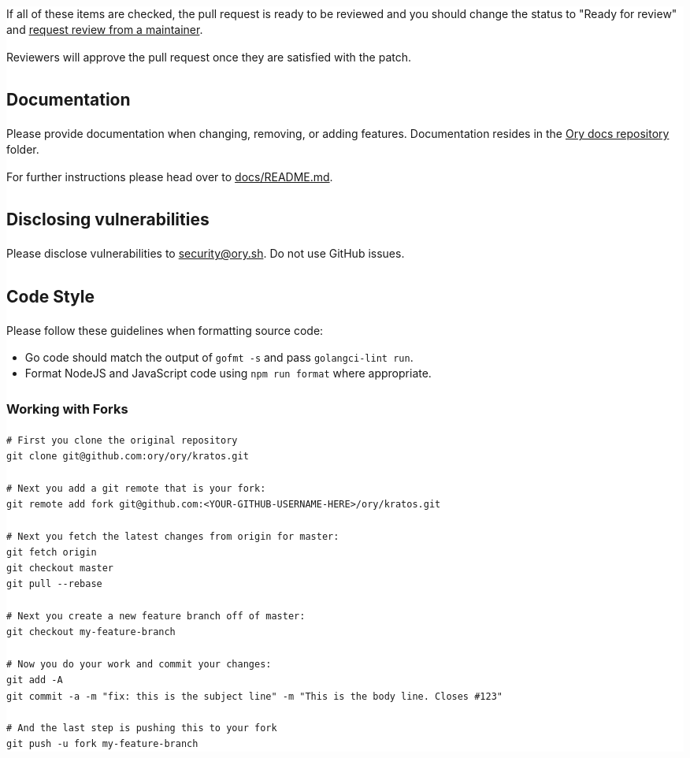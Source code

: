If all of these items are checked, the pull request is ready to be reviewed and
you should change the status to "Ready for review" and
[request review from a maintainer](https://docs.github.com/en/github/collaborating-with-pull-requests/proposing-changes-to-your-work-with-pull-requests/requesting-a-pull-request-review).

Reviewers will approve the pull request once they are satisfied with the patch.

## Documentation

Please provide documentation when changing, removing, or adding features.
Documentation resides in the [Ory docs repository](https://github.com/ory/docs/tree/master/docs) folder.

For further instructions please head over to
[docs/README.md](https://github.com/ory/docs/blob/master/README.md).

## Disclosing vulnerabilities

Please disclose vulnerabilities to
[security@ory.sh](mailto:security@ory.sh). Do not use GitHub issues.

## Code Style

Please follow these guidelines when formatting source code:

- Go code should match the output of `gofmt -s` and pass `golangci-lint run`.
- Format NodeJS and JavaScript code using `npm run format` where appropriate.

### Working with Forks

```shell
# First you clone the original repository
git clone git@github.com:ory/ory/kratos.git

# Next you add a git remote that is your fork:
git remote add fork git@github.com:<YOUR-GITHUB-USERNAME-HERE>/ory/kratos.git

# Next you fetch the latest changes from origin for master:
git fetch origin
git checkout master
git pull --rebase

# Next you create a new feature branch off of master:
git checkout my-feature-branch

# Now you do your work and commit your changes:
git add -A
git commit -a -m "fix: this is the subject line" -m "This is the body line. Closes #123"

# And the last step is pushing this to your fork
git push -u fork my-feature-branch
```
